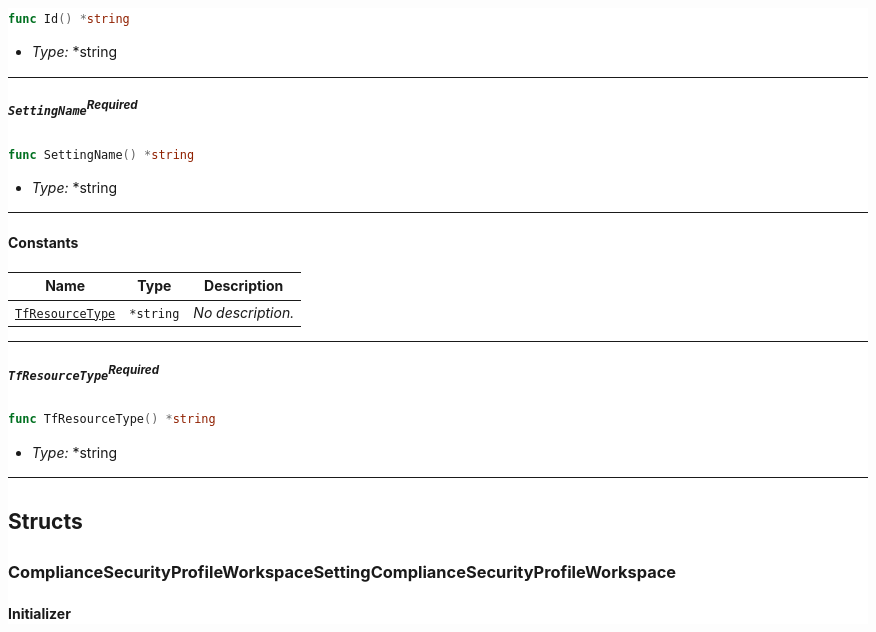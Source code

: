 ```go
func Id() *string
```

- *Type:* *string

---

##### `SettingName`<sup>Required</sup> <a name="SettingName" id="@cdktf/provider-databricks.complianceSecurityProfileWorkspaceSetting.ComplianceSecurityProfileWorkspaceSetting.property.settingName"></a>

```go
func SettingName() *string
```

- *Type:* *string

---

#### Constants <a name="Constants" id="Constants"></a>

| **Name** | **Type** | **Description** |
| --- | --- | --- |
| <code><a href="#@cdktf/provider-databricks.complianceSecurityProfileWorkspaceSetting.ComplianceSecurityProfileWorkspaceSetting.property.tfResourceType">TfResourceType</a></code> | <code>*string</code> | *No description.* |

---

##### `TfResourceType`<sup>Required</sup> <a name="TfResourceType" id="@cdktf/provider-databricks.complianceSecurityProfileWorkspaceSetting.ComplianceSecurityProfileWorkspaceSetting.property.tfResourceType"></a>

```go
func TfResourceType() *string
```

- *Type:* *string

---

## Structs <a name="Structs" id="Structs"></a>

### ComplianceSecurityProfileWorkspaceSettingComplianceSecurityProfileWorkspace <a name="ComplianceSecurityProfileWorkspaceSettingComplianceSecurityProfileWorkspace" id="@cdktf/provider-databricks.complianceSecurityProfileWorkspaceSetting.ComplianceSecurityProfileWorkspaceSettingComplianceSecurityProfileWorkspace"></a>

#### Initializer <a name="Initializer" id="@cdktf/provider-databricks.complianceSecurityProfileWorkspaceSetting.ComplianceSecurityProfileWorkspaceSettingComplianceSecurityProfileWorkspace.Initializer"></a>
